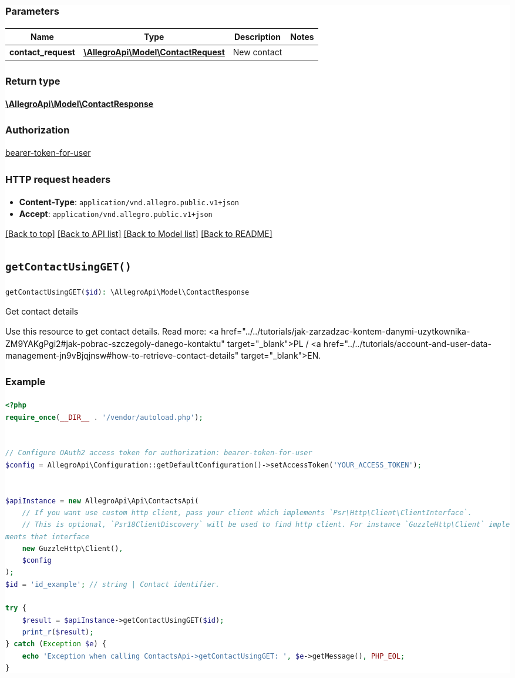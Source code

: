 ### Parameters

Name | Type | Description  | Notes
------------- | ------------- | ------------- | -------------
 **contact_request** | [**\AllegroApi\Model\ContactRequest**](../Model/ContactRequest.md)| New contact |

### Return type

[**\AllegroApi\Model\ContactResponse**](../Model/ContactResponse.md)

### Authorization

[bearer-token-for-user](../../README.md#bearer-token-for-user)

### HTTP request headers

- **Content-Type**: `application/vnd.allegro.public.v1+json`
- **Accept**: `application/vnd.allegro.public.v1+json`

[[Back to top]](#) [[Back to API list]](../../README.md#endpoints)
[[Back to Model list]](../../README.md#models)
[[Back to README]](../../README.md)

## `getContactUsingGET()`

```php
getContactUsingGET($id): \AllegroApi\Model\ContactResponse
```

Get contact details

Use this resource to get contact details. Read more: <a href=\"../../tutorials/jak-zarzadzac-kontem-danymi-uzytkownika-ZM9YAKgPgi2#jak-pobrac-szczegoly-danego-kontaktu\" target=\"_blank\">PL</a> / <a href=\"../../tutorials/account-and-user-data-management-jn9vBjqjnsw#how-to-retrieve-contact-details\" target=\"_blank\">EN</a>.

### Example

```php
<?php
require_once(__DIR__ . '/vendor/autoload.php');


// Configure OAuth2 access token for authorization: bearer-token-for-user
$config = AllegroApi\Configuration::getDefaultConfiguration()->setAccessToken('YOUR_ACCESS_TOKEN');


$apiInstance = new AllegroApi\Api\ContactsApi(
    // If you want use custom http client, pass your client which implements `Psr\Http\Client\ClientInterface`.
    // This is optional, `Psr18ClientDiscovery` will be used to find http client. For instance `GuzzleHttp\Client` implements that interface
    new GuzzleHttp\Client(),
    $config
);
$id = 'id_example'; // string | Contact identifier.

try {
    $result = $apiInstance->getContactUsingGET($id);
    print_r($result);
} catch (Exception $e) {
    echo 'Exception when calling ContactsApi->getContactUsingGET: ', $e->getMessage(), PHP_EOL;
}
```
